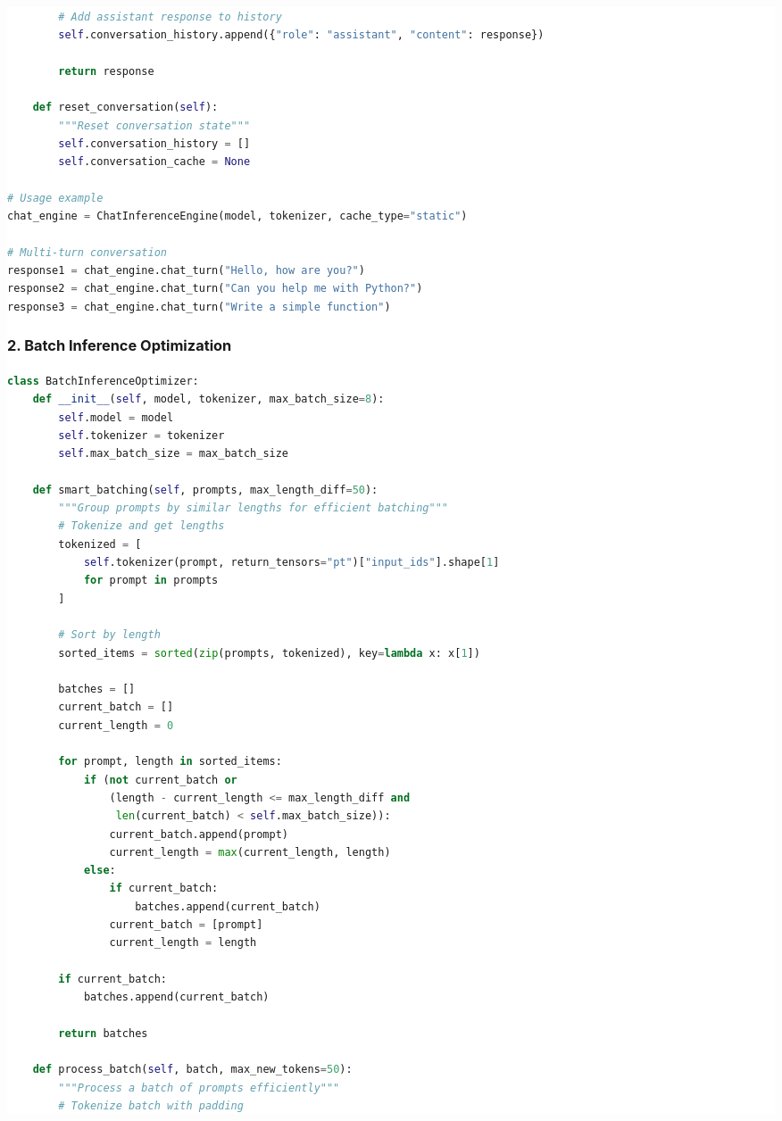 ```python
        # Add assistant response to history
        self.conversation_history.append({"role": "assistant", "content": response})

        return response

    def reset_conversation(self):
        """Reset conversation state"""
        self.conversation_history = []
        self.conversation_cache = None

# Usage example
chat_engine = ChatInferenceEngine(model, tokenizer, cache_type="static")

# Multi-turn conversation
response1 = chat_engine.chat_turn("Hello, how are you?")
response2 = chat_engine.chat_turn("Can you help me with Python?")
response3 = chat_engine.chat_turn("Write a simple function")
```

### 2. Batch Inference Optimization

```python
class BatchInferenceOptimizer:
    def __init__(self, model, tokenizer, max_batch_size=8):
        self.model = model
        self.tokenizer = tokenizer
        self.max_batch_size = max_batch_size

    def smart_batching(self, prompts, max_length_diff=50):
        """Group prompts by similar lengths for efficient batching"""
        # Tokenize and get lengths
        tokenized = [
            self.tokenizer(prompt, return_tensors="pt")["input_ids"].shape[1]
            for prompt in prompts
        ]

        # Sort by length
        sorted_items = sorted(zip(prompts, tokenized), key=lambda x: x[1])

        batches = []
        current_batch = []
        current_length = 0

        for prompt, length in sorted_items:
            if (not current_batch or
                (length - current_length <= max_length_diff and
                 len(current_batch) < self.max_batch_size)):
                current_batch.append(prompt)
                current_length = max(current_length, length)
            else:
                if current_batch:
                    batches.append(current_batch)
                current_batch = [prompt]
                current_length = length

        if current_batch:
            batches.append(current_batch)

        return batches

    def process_batch(self, batch, max_new_tokens=50):
        """Process a batch of prompts efficiently"""
        # Tokenize batch with padding
```